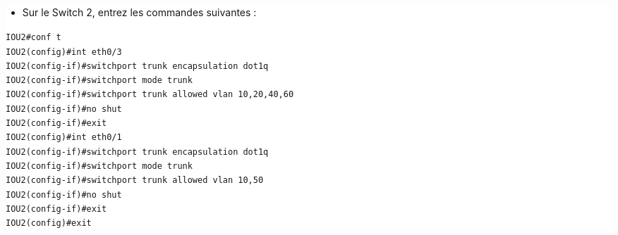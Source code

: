 * Sur le Switch 2, entrez les commandes suivantes :

```
IOU2#conf t
IOU2(config)#int eth0/3
IOU2(config-if)#switchport trunk encapsulation dot1q
IOU2(config-if)#switchport mode trunk
IOU2(config-if)#switchport trunk allowed vlan 10,20,40,60
IOU2(config-if)#no shut  
IOU2(config-if)#exit
IOU2(config)#int eth0/1
IOU2(config-if)#switchport trunk encapsulation dot1q
IOU2(config-if)#switchport mode trunk
IOU2(config-if)#switchport trunk allowed vlan 10,50
IOU2(config-if)#no shut  
IOU2(config-if)#exit
IOU2(config)#exit
```